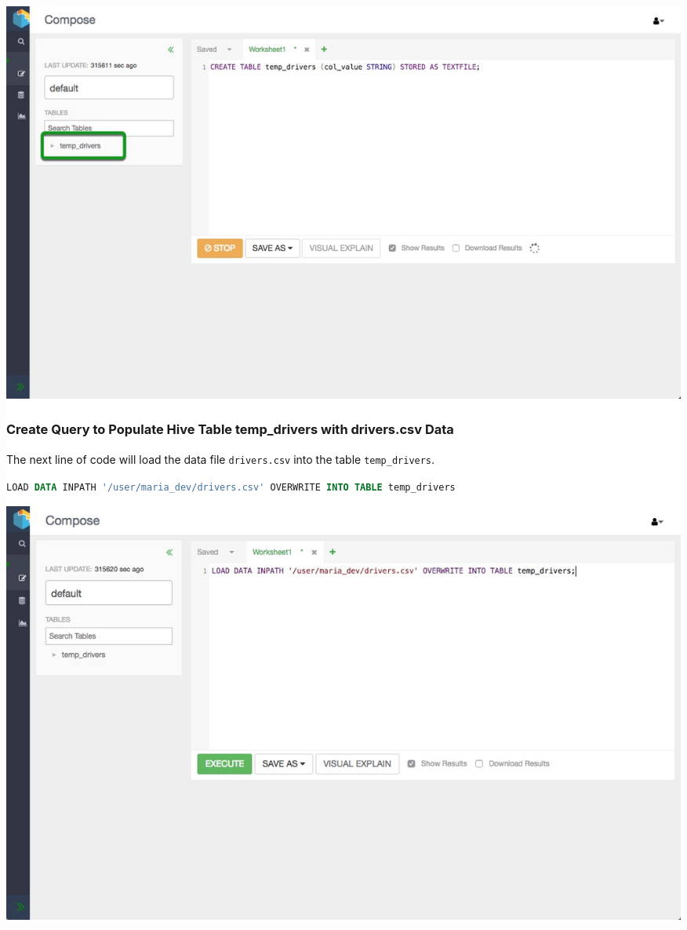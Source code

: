 ![create-temp-drivers](assets/create-temp-drivers.jpg)

### Create Query to Populate Hive Table temp_drivers with drivers.csv Data

The next line of code will load the data file `drivers.csv` into the table `temp_drivers`.

~~~sql
LOAD DATA INPATH '/user/maria_dev/drivers.csv' OVERWRITE INTO TABLE temp_drivers
~~~

![load-data-temp](assets/load-data-temp.jpg)
